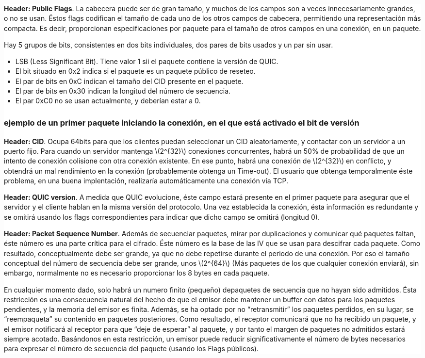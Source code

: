 **Header: Public Flags**. La cabecera puede ser de gran tamaño, y muchos de los campos son a veces innecesariamente grandes, o no se usan. Éstos flags codifican el tamaño de cada uno de los otros campos de cabecera, permitiendo una representación más compacta. Es decir, proporcionan especificaciones por paquete para el tamaño de otros campos en una conexión, en un paquete.

Hay 5 grupos de bits, consistentes en dos bits individuales, dos pares de bits usados y un par sin usar.

  * LSB (Less Significant Bit). Tiene valor 1 sii el paquete contiene la versión de QUIC.
  * El bit situado en 0x2 indica si el paquete es un paquete público de reseteo.
  * El par de bits en 0xC indican el tamaño del CID presente en el paquete.
  * El par de bits en 0x30 indican la longitud del número de secuencia.
  * El par 0xC0 no se usan actualmente, y deberían estar a 0.

### ejemplo de un primer paquete iniciando la conexión, en el que está activado el bit de versión

<figure>
<a href="/img/2014/10/Análisis-práctico-del-protocolo-de-Google-QUIC-primerPaquete.png"><amp-img sizes="(min-width: 370px) 370px, 100vw" on="tap:lightbox1" role="button" tabindex="0" layout="responsive" src="/img/2014/10/Análisis-práctico-del-protocolo-de-Google-QUIC-primerPaquete.png" title="QUIC: Análisis práctico del protocolo de Google" alt="QUIC: Análisis práctico del protocolo de Google" width="370px" height="118px" /></a>
</figure>

**Header: CID**. Ocupa 64bits para que los clientes puedan seleccionar un CID aleatoriamente, y contactar con un servidor a un puerto fijo. Para cuando un servidor mantenga \\(2^{32}\\) conexiones concurrentes, habrá un 50\% de probabilidad de que un intento de conexión colisione con otra conexión existente. En ese punto, habrá una conexión de \\(2^{32}\\) en conflicto, y obtendrá un mal rendimiento en la conexión (probablemente obtenga un Time-out). El usuario que obtenga temporalmente éste problema, en una buena implentación, realizaría automáticamente una conexión vía TCP.

**Header: QUIC version**. A medida que QUIC evolucione, éste campo estará presente en el primer paquete para asegurar que el servidor y el cliente hablan en la misma versión del protocolo. Una vez establecida la conexión, ésta información es redundante y se omitirá usando los flags correspondientes para indicar que dicho campo se omitirá (longitud 0).

**Header: Packet Sequence Number**. Además de secuenciar paquetes, mirar por duplicaciones y comunicar qué paquetes faltan, éste número es una parte crítica para el cifrado. Éste número es la base de las IV que se usan para descifrar cada paquete. Como resultado, conceptualmente debe ser grande, ya que no debe repetirse durante el periodo de una conexión. Por eso el tamaño conceptual del número de secuencia debe ser grande, unos \\(2^{64}\\) (Más paquetes de los que cualquier conexión enviará), sin embargo, normalmente no es necesario proporcionar los 8 bytes en cada paquete.

En cualquier momento dado, solo habrá un numero finito (pequeño) depaquetes de secuencia que no hayan sido admitidos. Ésta restricción es una consecuencia natural del hecho de que el emisor debe mantener un buffer con datos para los paquetes pendientes, y la memoria del emisor es finita. Además, se ha optado por no “retransmitir” los paquetes perdidos, en su lugar, se “reempaqueta” su contenido en paquetes posteriores. Como resultado, el receptor comunicará que no ha recibido un paquete, y el emisor notificará al receptor para que “deje de esperar” al paquete, y por tanto el margen de paquetes no admitidos estará siempre acotado. Basándonos en esta restricción, un emisor puede reducir significativamente el número de bytes necesarios para expresar el número de secuencia del paquete (usando los Flags públicos).

